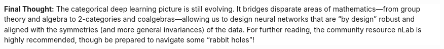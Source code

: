 **Final Thought:**
The categorical deep learning picture is still evolving. It bridges disparate areas of mathematics—from group theory and algebra to 2-categories and coalgebras—allowing us to design neural networks that are “by design” robust and aligned with the symmetries (and more general invariances) of the data. For further reading, the community resource nLab is highly recommended, though be prepared to navigate some “rabbit holes”!